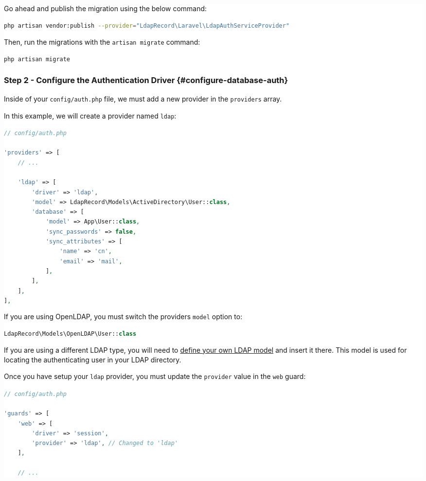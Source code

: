 Go ahead and publish the migration using the below command:

```bash
php artisan vendor:publish --provider="LdapRecord\Laravel\LdapAuthServiceProvider"
```

Then, run the migrations with the `artisan migrate` command:

```bash
php artisan migrate
```

### Step 2 - Configure the Authentication Driver {#configure-database-auth}

Inside of your `config/auth.php` file, we must add a new provider in the `providers` array.

In this example, we will create a provider named `ldap`:

```php
// config/auth.php

'providers' => [
    // ...

    'ldap' => [
        'driver' => 'ldap',
        'model' => LdapRecord\Models\ActiveDirectory\User::class,
        'database' => [
            'model' => App\User::class,
            'sync_passwords' => false,
            'sync_attributes' => [
                'name' => 'cn',
                'email' => 'mail',
            ],
        ],
    ],
],
```

If you are using OpenLDAP, you must switch the providers `model` option to:

```php
LdapRecord\Models\OpenLDAP\User::class
```

If you are using a different LDAP type, you will need to [define your own LDAP model](/docs/laravel/v2/models/#defining-models)
and insert it there. This model is used for locating the authenticating user in your LDAP directory.

Once you have setup your `ldap` provider, you must update the `provider` value in the `web` guard:

```php
// config/auth.php

'guards' => [
    'web' => [
        'driver' => 'session',
        'provider' => 'ldap', // Changed to 'ldap'
    ],
    
    // ...
```
